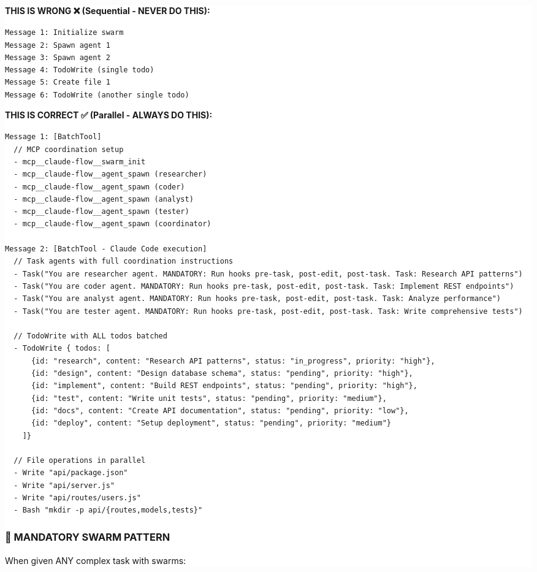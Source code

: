 **THIS IS WRONG ❌ (Sequential - NEVER DO THIS):**
```
Message 1: Initialize swarm
Message 2: Spawn agent 1
Message 3: Spawn agent 2
Message 4: TodoWrite (single todo)
Message 5: Create file 1
Message 6: TodoWrite (another single todo)
```

**THIS IS CORRECT ✅ (Parallel - ALWAYS DO THIS):**
```
Message 1: [BatchTool]
  // MCP coordination setup
  - mcp__claude-flow__swarm_init
  - mcp__claude-flow__agent_spawn (researcher)
  - mcp__claude-flow__agent_spawn (coder)  
  - mcp__claude-flow__agent_spawn (analyst)
  - mcp__claude-flow__agent_spawn (tester)
  - mcp__claude-flow__agent_spawn (coordinator)

Message 2: [BatchTool - Claude Code execution]
  // Task agents with full coordination instructions
  - Task("You are researcher agent. MANDATORY: Run hooks pre-task, post-edit, post-task. Task: Research API patterns")
  - Task("You are coder agent. MANDATORY: Run hooks pre-task, post-edit, post-task. Task: Implement REST endpoints")
  - Task("You are analyst agent. MANDATORY: Run hooks pre-task, post-edit, post-task. Task: Analyze performance")
  - Task("You are tester agent. MANDATORY: Run hooks pre-task, post-edit, post-task. Task: Write comprehensive tests")
  
  // TodoWrite with ALL todos batched
  - TodoWrite { todos: [
      {id: "research", content: "Research API patterns", status: "in_progress", priority: "high"},
      {id: "design", content: "Design database schema", status: "pending", priority: "high"},
      {id: "implement", content: "Build REST endpoints", status: "pending", priority: "high"},
      {id: "test", content: "Write unit tests", status: "pending", priority: "medium"},
      {id: "docs", content: "Create API documentation", status: "pending", priority: "low"},
      {id: "deploy", content: "Setup deployment", status: "pending", priority: "medium"}
    ]}
  
  // File operations in parallel
  - Write "api/package.json"
  - Write "api/server.js"
  - Write "api/routes/users.js"
  - Bash "mkdir -p api/{routes,models,tests}"
```

### 🎯 MANDATORY SWARM PATTERN

When given ANY complex task with swarms:
